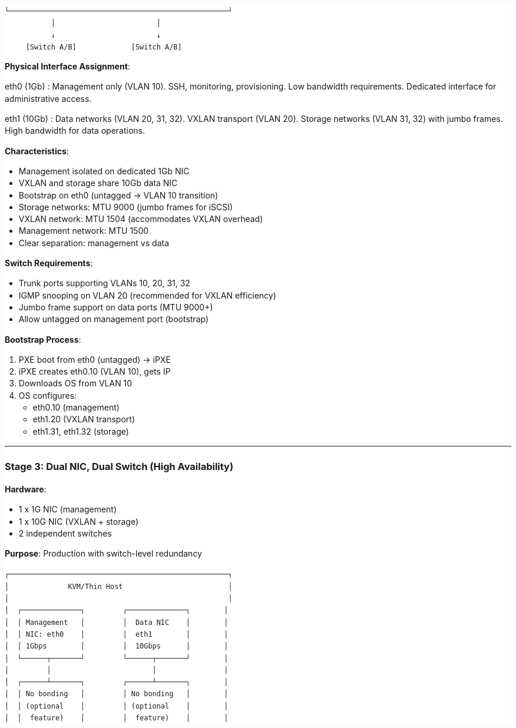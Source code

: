 ```
└────────────────────────────────────────────────────┘
           │                        │
           ↓                        ↓
     [Switch A/B]             [Switch A/B]
```

**Physical Interface Assignment**:

eth0 (1Gb)
: Management only (VLAN 10). SSH, monitoring, provisioning. Low bandwidth requirements. Dedicated interface for administrative access.

eth1 (10Gb)
: Data networks (VLAN 20, 31, 32). VXLAN transport (VLAN 20). Storage networks (VLAN 31, 32) with jumbo frames. High bandwidth for data operations.

**Characteristics**:

- Management isolated on dedicated 1Gb NIC
- VXLAN and storage share 10Gb data NIC
- Bootstrap on eth0 (untagged → VLAN 10 transition)
- Storage networks: MTU 9000 (jumbo frames for iSCSI)
- VXLAN network: MTU 1504 (accommodates VXLAN overhead)
- Management network: MTU 1500
- Clear separation: management vs data

**Switch Requirements**:

- Trunk ports supporting VLANs 10, 20, 31, 32
- IGMP snooping on VLAN 20 (recommended for VXLAN efficiency)
- Jumbo frame support on data ports (MTU 9000+)
- Allow untagged on management port (bootstrap)

**Bootstrap Process**:

1. PXE boot from eth0 (untagged) → iPXE
2. iPXE creates eth0.10 (VLAN 10), gets IP
3. Downloads OS from VLAN 10
4. OS configures:
   - eth0.10 (management)
   - eth1.20 (VXLAN transport)
   - eth1.31, eth1.32 (storage)

---

### Stage 3: Dual NIC, Dual Switch (High Availability)

**Hardware**:

- 1 x 1G NIC (management)
- 1 x 10G NIC (VXLAN + storage)
- 2 independent switches

**Purpose**: Production with switch-level redundancy

```
┌────────────────────────────────────────────────────┐
│              KVM/Thin Host                         │
│                                                    │
│  ┌──────────────┐         ┌──────────────┐        │
│  │ Management   │         │  Data NIC    │        │
│  │ NIC: eth0    │         │  eth1        │        │
│  │ 1Gbps        │         │  10Gbps      │        │
│  └──────┬───────┘         └──────┬───────┘        │
│         │                        │                │
│  ┌──────┴───────┐         ┌──────┴───────┐        │
│  │ No bonding   │         │ No bonding   │        │
│  │ (optional    │         │ (optional    │        │
│  │  feature)    │         │  feature)    │        │
```